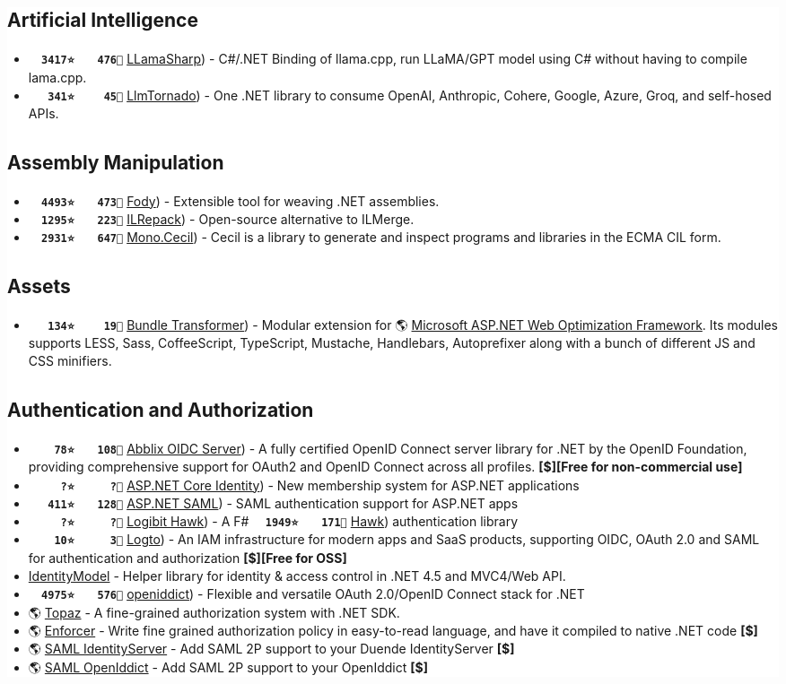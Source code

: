 ## Artificial Intelligence
* <b><code>&nbsp;&nbsp;3417⭐</code></b> <b><code>&nbsp;&nbsp;&nbsp;476🍴</code></b> [LLamaSharp](https://github.com/SciSharp/LLamaSharp)) - C#/.NET Binding of llama.cpp, run LLaMA/GPT model using C# without having to compile lama.cpp.
* <b><code>&nbsp;&nbsp;&nbsp;341⭐</code></b> <b><code>&nbsp;&nbsp;&nbsp;&nbsp;45🍴</code></b> [LlmTornado](https://github.com/lofcz/LlmTornado)) - One .NET library to consume OpenAI, Anthropic, Cohere, Google, Azure, Groq, and self-hosed APIs.

## Assembly Manipulation

* <b><code>&nbsp;&nbsp;4493⭐</code></b> <b><code>&nbsp;&nbsp;&nbsp;473🍴</code></b> [Fody](https://github.com/Fody/Fody)) - Extensible tool for weaving .NET assemblies.
* <b><code>&nbsp;&nbsp;1295⭐</code></b> <b><code>&nbsp;&nbsp;&nbsp;223🍴</code></b> [ILRepack](https://github.com/gluck/il-repack)) - Open-source alternative to ILMerge.
* <b><code>&nbsp;&nbsp;2931⭐</code></b> <b><code>&nbsp;&nbsp;&nbsp;647🍴</code></b> [Mono.Cecil](https://github.com/jbevain/cecil)) - Cecil is a library to generate and inspect programs and libraries in the ECMA CIL form.

## Assets
* <b><code>&nbsp;&nbsp;&nbsp;134⭐</code></b> <b><code>&nbsp;&nbsp;&nbsp;&nbsp;19🍴</code></b> [Bundle Transformer](https://github.com/Taritsyn/BundleTransformer)) - Modular extension for 🌎 [Microsoft ASP.NET Web Optimization Framework](www.nuget.org/packages/Microsoft.AspNet.Web.Optimization). Its modules supports LESS, Sass, CoffeeScript, TypeScript, Mustache, Handlebars, Autoprefixer along with a bunch of different JS and CSS minifiers.

## Authentication and Authorization

* <b><code>&nbsp;&nbsp;&nbsp;&nbsp;78⭐</code></b> <b><code>&nbsp;&nbsp;&nbsp;108🍴</code></b> [Abblix OIDC Server](https://github.com/Abblix/Oidc.Server)) - A fully certified OpenID Connect server library for .NET by the OpenID Foundation, providing comprehensive support for OAuth2 and OpenID Connect across all profiles. **[$][Free for non-commercial use]**
* <b><code>&nbsp;&nbsp;&nbsp;&nbsp;&nbsp;?⭐</code></b> <b><code>&nbsp;&nbsp;&nbsp;&nbsp;&nbsp;?🍴</code></b> [ASP.NET Core Identity](https://github.com/dotnet/aspnetcore/)) - New membership system for ASP.NET applications
* <b><code>&nbsp;&nbsp;&nbsp;411⭐</code></b> <b><code>&nbsp;&nbsp;&nbsp;128🍴</code></b> [ASP.NET SAML](https://github.com/jitbit/AspNetSaml)) - SAML authentication support for ASP.NET apps
* <b><code>&nbsp;&nbsp;&nbsp;&nbsp;&nbsp;?⭐</code></b> <b><code>&nbsp;&nbsp;&nbsp;&nbsp;&nbsp;?🍴</code></b> [Logibit Hawk](https://github.com/logibit/logibit.hawk/)) - A F# <b><code>&nbsp;&nbsp;1949⭐</code></b> <b><code>&nbsp;&nbsp;&nbsp;171🍴</code></b> [Hawk](https://github.com/outmoded/hawk)) authentication library
* <b><code>&nbsp;&nbsp;&nbsp;&nbsp;10⭐</code></b> <b><code>&nbsp;&nbsp;&nbsp;&nbsp;&nbsp;3🍴</code></b> [Logto](https://github.com/logto-io/csharp)) - An IAM infrastructure for modern apps and SaaS products, supporting OIDC, OAuth 2.0 and SAML for authentication and authorization **[$][Free for OSS]**
* [IdentityModel](https://github.com/IdentityModel) - Helper library for identity & access control in .NET 4.5 and MVC4/Web API.
* <b><code>&nbsp;&nbsp;4975⭐</code></b> <b><code>&nbsp;&nbsp;&nbsp;576🍴</code></b> [openiddict](https://github.com/openiddict/openiddict-core)) - Flexible and versatile OAuth 2.0/OpenID Connect stack for .NET
* 🌎 [Topaz](www.topaz.sh/docs/software-development-kits/dotnet/install) - A fine-grained authorization system with .NET SDK.
* 🌎 [Enforcer](www.identityserver.com/products/enforcer) - Write fine grained authorization policy in easy-to-read language, and have it compiled to native .NET code **[$]**
* 🌎 [SAML IdentityServer](www.identityserver.com/products/saml2p) - Add SAML 2P support to your Duende IdentityServer **[$]**
* 🌎 [SAML OpenIddict](www.openiddictcomponents.com/home/) - Add SAML 2P support to your OpenIddict **[$]**
